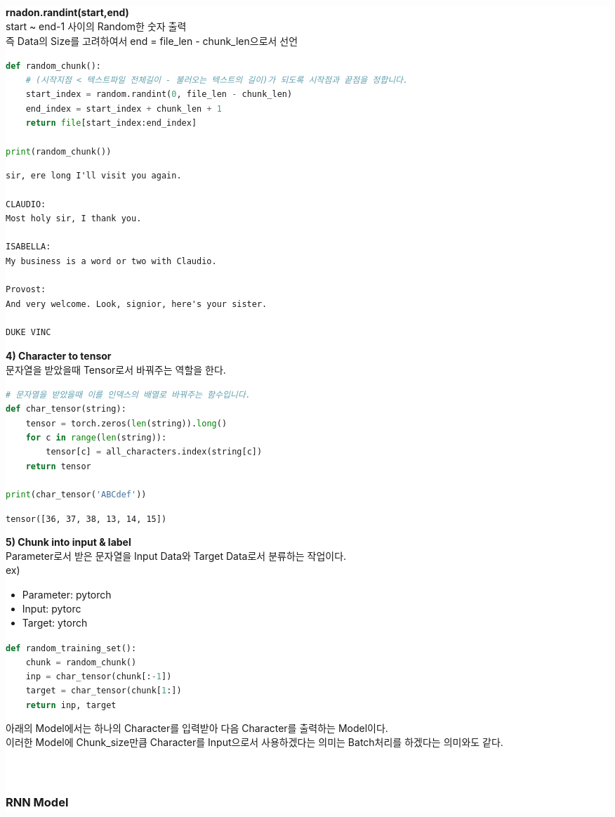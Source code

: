 **rnadon.randint(start,end)**  
start ~ end-1 사이의 Random한 숫자 출력  
즉 Data의 Size를 고려하여서 end = file_len - chunk_len으로서 선언  
```python
def random_chunk():
    # (시작지점 < 텍스트파일 전체길이 - 불러오는 텍스트의 길이)가 되도록 시작점과 끝점을 정합니다.
    start_index = random.randint(0, file_len - chunk_len)
    end_index = start_index + chunk_len + 1
    return file[start_index:end_index]

print(random_chunk())
```
```code
sir, ere long I'll visit you again.

CLAUDIO:
Most holy sir, I thank you.

ISABELLA:
My business is a word or two with Claudio.

Provost:
And very welcome. Look, signior, here's your sister.

DUKE VINC
```
**4) Character to tensor**  
문자열을 받았을때 Tensor로서 바꿔주는 역할을 한다.
```python
# 문자열을 받았을때 이를 인덱스의 배열로 바꿔주는 함수입니다.
def char_tensor(string):
    tensor = torch.zeros(len(string)).long()
    for c in range(len(string)):
        tensor[c] = all_characters.index(string[c])
    return tensor

print(char_tensor('ABCdef'))
```
```code
tensor([36, 37, 38, 13, 14, 15])
```
**5) Chunk into input & label**  
Parameter로서 받은 문자열을 Input Data와 Target Data로서 분류하는 작업이다.  
ex)
- Parameter: pytorch
- Input: pytorc
- Target: ytorch


```python
def random_training_set():    
    chunk = random_chunk()
    inp = char_tensor(chunk[:-1])
    target = char_tensor(chunk[1:])
    return inp, target
```
아래의 Model에서는 하나의 Character를 입력받아 다음 Character를 출력하는 Model이다.  
이러한 Model에 Chunk_size만큼 Character를 Input으로서 사용하겠다는 의미는 Batch처리를 하겠다는 의미와도 같다.
<br><br><br>
### RNN Model
